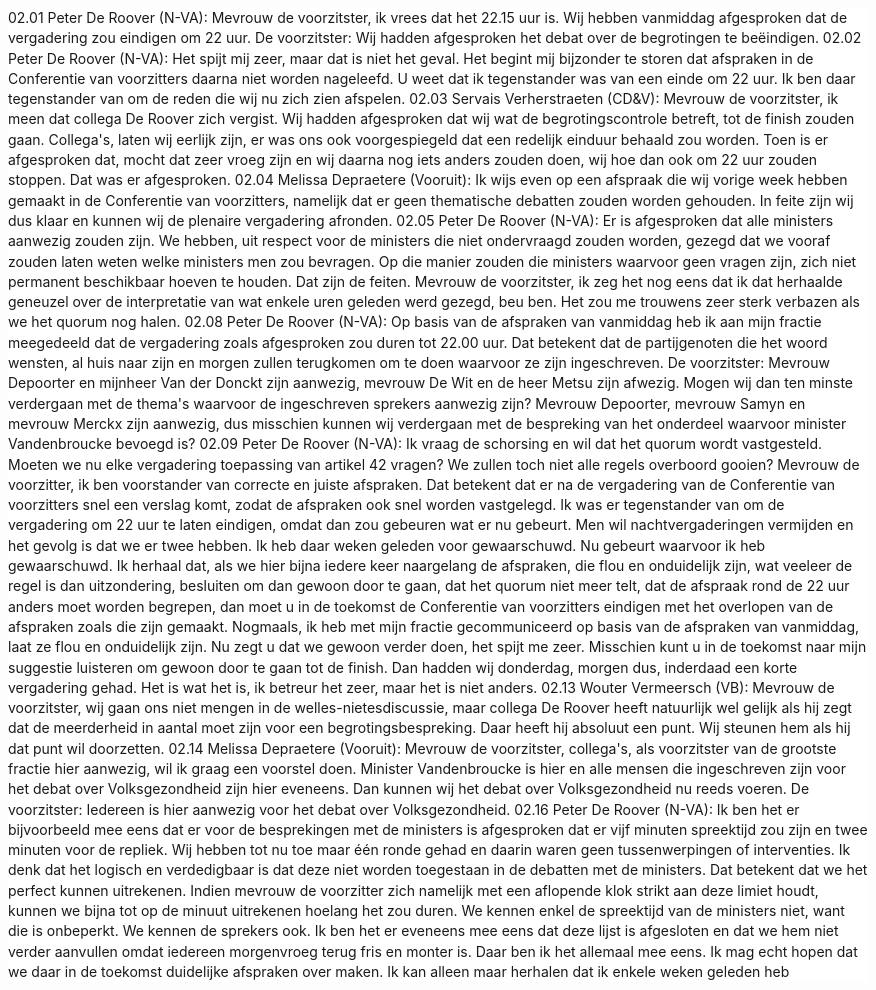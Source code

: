 02.01 Peter De Roover (N-VA): Mevrouw de voorzitster, ik vrees dat het 22.15 uur is. Wij hebben vanmiddag afgesproken dat de vergadering zou eindigen om 22 uur. De voorzitster: Wij hadden afgesproken het debat over de begrotingen te beëindigen. 02.02 Peter De Roover (N-VA): Het spijt mij zeer, maar dat is niet het geval. Het begint mij bijzonder te storen dat afspraken in de Conferentie van voorzitters daarna niet worden nageleefd. U weet dat ik tegenstander was van een einde om 22 uur. Ik ben daar tegenstander van om de reden die wij nu zich zien afspelen. 02.03 Servais Verherstraeten (CD&V): Mevrouw de voorzitster, ik meen dat collega De Roover zich vergist. Wij hadden afgesproken dat wij wat de begrotingscontrole betreft, tot de finish zouden gaan. Collega's, laten wij eerlijk zijn, er was ons ook voorgespiegeld dat een redelijk einduur behaald zou worden. Toen is er afgesproken dat, mocht dat zeer vroeg zijn en wij daarna nog iets anders zouden doen, wij hoe dan ook om 22 uur zouden stoppen. Dat was er afgesproken. 02.04 Melissa Depraetere (Vooruit): Ik wijs even op een afspraak die wij vorige week hebben gemaakt in de Conferentie van voorzitters, namelijk dat er geen thematische debatten zouden worden gehouden. In feite zijn wij dus klaar en kunnen wij de plenaire vergadering afronden. 02.05 Peter De Roover (N-VA): Er is afgesproken dat alle ministers aanwezig zouden zijn. We hebben, uit respect voor de ministers die niet ondervraagd zouden worden, gezegd dat we vooraf zouden laten weten welke ministers men zou bevragen. Op die manier zouden die ministers waarvoor geen vragen zijn, zich niet permanent beschikbaar hoeven te houden. Dat zijn de feiten. Mevrouw de voorzitster, ik zeg het nog eens dat ik dat herhaalde geneuzel over de interpretatie van wat enkele uren geleden werd gezegd, beu ben. Het zou me trouwens zeer sterk verbazen als we het quorum nog halen. 02.08 Peter De Roover (N-VA): Op basis van de afspraken van vanmiddag heb ik aan mijn fractie meegedeeld dat de vergadering zoals afgesproken zou duren tot 22.00 uur. Dat betekent dat de partijgenoten die het woord wensten, al huis naar zijn en morgen zullen terugkomen om te doen waarvoor ze zijn ingeschreven. De voorzitster: Mevrouw Depoorter en mijnheer Van der Donckt zijn aanwezig, mevrouw De Wit en de heer Metsu zijn afwezig. Mogen wij dan ten minste verdergaan met de thema's waarvoor de ingeschreven sprekers aanwezig zijn? Mevrouw Depoorter, mevrouw Samyn en mevrouw Merckx zijn aanwezig, dus misschien kunnen wij verdergaan met de bespreking van het onderdeel waarvoor minister Vandenbroucke bevoegd is? 02.09 Peter De Roover (N-VA): Ik vraag de schorsing en wil dat het quorum wordt vastgesteld. Moeten we nu elke vergadering toepassing van artikel 42 vragen? We zullen toch niet alle regels overboord gooien? Mevrouw de voorzitter, ik ben voorstander van correcte en juiste afspraken. Dat betekent dat er na de vergadering van de Conferentie van voorzitters snel een verslag komt, zodat de afspraken ook snel worden vastgelegd. Ik was er tegenstander van om de vergadering om 22 uur te laten eindigen, omdat dan zou gebeuren wat er nu gebeurt. Men wil nachtvergaderingen vermijden en het gevolg is dat we er twee hebben. Ik heb daar weken geleden voor gewaarschuwd. Nu gebeurt waarvoor ik heb gewaarschuwd. Ik herhaal dat, als we hier bijna iedere keer naargelang de afspraken, die flou en onduidelijk zijn, wat veeleer de regel is dan uitzondering, besluiten om dan gewoon door te gaan, dat het quorum niet meer telt, dat de afspraak rond de 22 uur anders moet worden begrepen, dan moet u in de toekomst de Conferentie van voorzitters eindigen met het overlopen van de afspraken zoals die zijn gemaakt. Nogmaals, ik heb met mijn fractie gecommuniceerd op basis van de afspraken van vanmiddag, laat ze flou en onduidelijk zijn. Nu zegt u dat we gewoon verder doen, het spijt me zeer. Misschien kunt u in de toekomst naar mijn suggestie luisteren om gewoon door te gaan tot de finish. Dan hadden wij donderdag, morgen dus, inderdaad een korte vergadering gehad. Het is wat het is, ik betreur het zeer, maar het is niet anders. 02.13 Wouter Vermeersch (VB): Mevrouw de voorzitster, wij gaan ons niet mengen in de welles-nietesdiscussie, maar collega De Roover heeft natuurlijk wel gelijk als hij zegt dat de meerderheid in aantal moet zijn voor een begrotingsbespreking. Daar heeft hij absoluut een punt. Wij steunen hem als hij dat punt wil doorzetten. 02.14 Melissa Depraetere (Vooruit): Mevrouw de voorzitster, collega's, als voorzitster van de grootste fractie hier aanwezig, wil ik graag een voorstel doen. Minister Vandenbroucke is hier en alle mensen die ingeschreven zijn voor het debat over Volksgezondheid zijn hier eveneens. Dan kunnen wij het debat over Volksgezondheid nu reeds voeren. De voorzitster: Iedereen is hier aanwezig voor het debat over Volksgezondheid. 02.16 Peter De Roover (N-VA): Ik ben het er bijvoorbeeld mee eens dat er voor de besprekingen met de ministers is afgesproken dat er vijf minuten spreektijd zou zijn en twee minuten voor de repliek. Wij hebben tot nu toe maar één ronde gehad en daarin waren geen tussenwerpingen of interventies. Ik denk dat het logisch en verdedigbaar is dat deze niet worden toegestaan in de debatten met de ministers. Dat betekent dat we het perfect kunnen uitrekenen. Indien mevrouw de voorzitter zich namelijk met een aflopende klok strikt aan deze limiet houdt, kunnen we bijna tot op de minuut uitrekenen hoelang het zou duren. We kennen enkel de spreektijd van de ministers niet, want die is onbeperkt. We kennen de sprekers ook. Ik ben het er eveneens mee eens dat deze lijst is afgesloten en dat we hem niet verder aanvullen omdat iedereen morgenvroeg terug fris en monter is. Daar ben ik het allemaal mee eens. Ik mag echt hopen dat we daar in de toekomst duidelijke afspraken over maken. Ik kan alleen maar herhalen dat ik enkele weken geleden heb